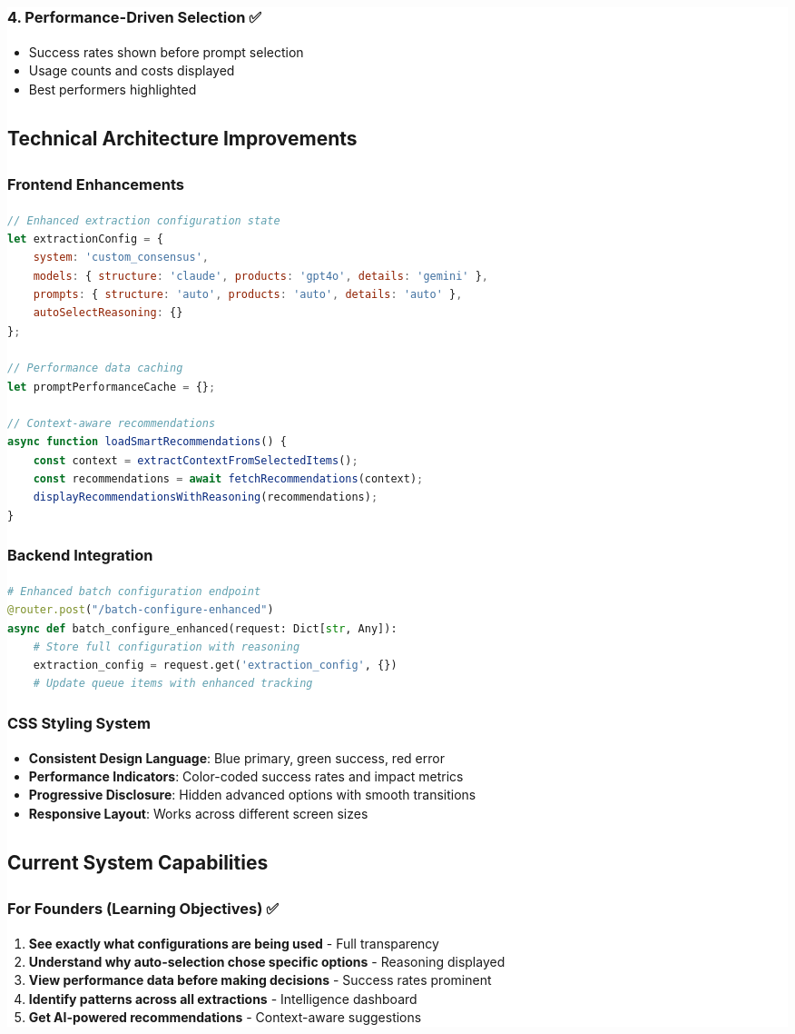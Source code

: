 ### 4. **Performance-Driven Selection** ✅
- Success rates shown before prompt selection
- Usage counts and costs displayed
- Best performers highlighted

## Technical Architecture Improvements

### Frontend Enhancements
```javascript
// Enhanced extraction configuration state
let extractionConfig = {
    system: 'custom_consensus',
    models: { structure: 'claude', products: 'gpt4o', details: 'gemini' },
    prompts: { structure: 'auto', products: 'auto', details: 'auto' },
    autoSelectReasoning: {}
};

// Performance data caching
let promptPerformanceCache = {};

// Context-aware recommendations
async function loadSmartRecommendations() {
    const context = extractContextFromSelectedItems();
    const recommendations = await fetchRecommendations(context);
    displayRecommendationsWithReasoning(recommendations);
}
```

### Backend Integration
```python
# Enhanced batch configuration endpoint
@router.post("/batch-configure-enhanced")
async def batch_configure_enhanced(request: Dict[str, Any]):
    # Store full configuration with reasoning
    extraction_config = request.get('extraction_config', {})
    # Update queue items with enhanced tracking
```

### CSS Styling System
- **Consistent Design Language**: Blue primary, green success, red error
- **Performance Indicators**: Color-coded success rates and impact metrics
- **Progressive Disclosure**: Hidden advanced options with smooth transitions
- **Responsive Layout**: Works across different screen sizes

## Current System Capabilities

### For Founders (Learning Objectives) ✅
1. **See exactly what configurations are being used** - Full transparency
2. **Understand why auto-selection chose specific options** - Reasoning displayed
3. **View performance data before making decisions** - Success rates prominent
4. **Identify patterns across all extractions** - Intelligence dashboard
5. **Get AI-powered recommendations** - Context-aware suggestions
